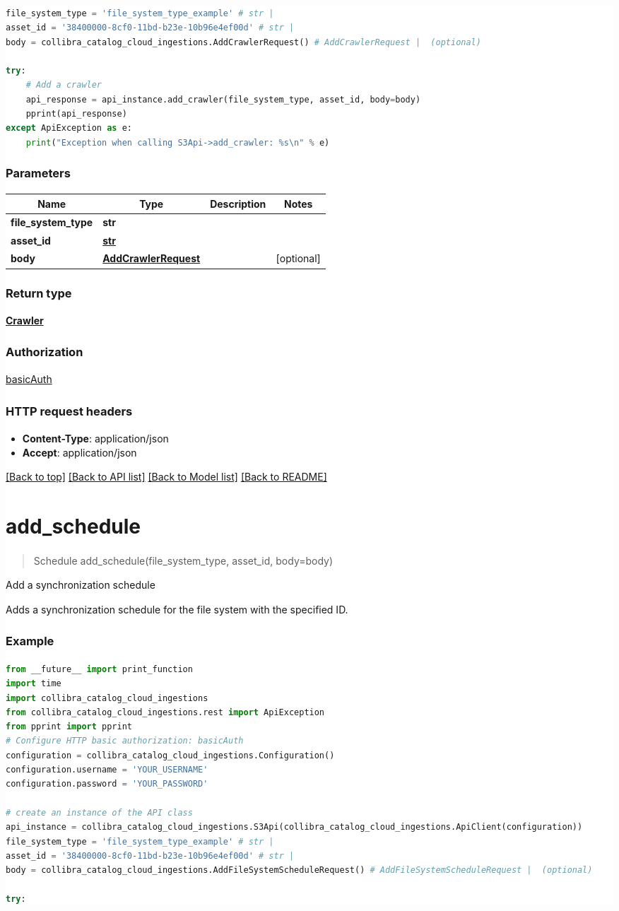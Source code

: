 ```python
file_system_type = 'file_system_type_example' # str | 
asset_id = '38400000-8cf0-11bd-b23e-10b96e4ef00d' # str | 
body = collibra_catalog_cloud_ingestions.AddCrawlerRequest() # AddCrawlerRequest |  (optional)

try:
    # Add a crawler
    api_response = api_instance.add_crawler(file_system_type, asset_id, body=body)
    pprint(api_response)
except ApiException as e:
    print("Exception when calling S3Api->add_crawler: %s\n" % e)
```

### Parameters

Name | Type | Description  | Notes
------------- | ------------- | ------------- | -------------
 **file_system_type** | **str**|  | 
 **asset_id** | [**str**](.md)|  | 
 **body** | [**AddCrawlerRequest**](AddCrawlerRequest.md)|  | [optional] 

### Return type

[**Crawler**](Crawler.md)

### Authorization

[basicAuth](../README.md#basicAuth)

### HTTP request headers

 - **Content-Type**: application/json
 - **Accept**: application/json

[[Back to top]](#) [[Back to API list]](../README.md#documentation-for-api-endpoints) [[Back to Model list]](../README.md#documentation-for-models) [[Back to README]](../README.md)

# **add_schedule**
> Schedule add_schedule(file_system_type, asset_id, body=body)

Add a synchronization schedule

Adds a synchronization schedule for the file system with the specified ID.

### Example
```python
from __future__ import print_function
import time
import collibra_catalog_cloud_ingestions
from collibra_catalog_cloud_ingestions.rest import ApiException
from pprint import pprint
# Configure HTTP basic authorization: basicAuth
configuration = collibra_catalog_cloud_ingestions.Configuration()
configuration.username = 'YOUR_USERNAME'
configuration.password = 'YOUR_PASSWORD'

# create an instance of the API class
api_instance = collibra_catalog_cloud_ingestions.S3Api(collibra_catalog_cloud_ingestions.ApiClient(configuration))
file_system_type = 'file_system_type_example' # str | 
asset_id = '38400000-8cf0-11bd-b23e-10b96e4ef00d' # str | 
body = collibra_catalog_cloud_ingestions.AddFileSystemScheduleRequest() # AddFileSystemScheduleRequest |  (optional)

try:
```